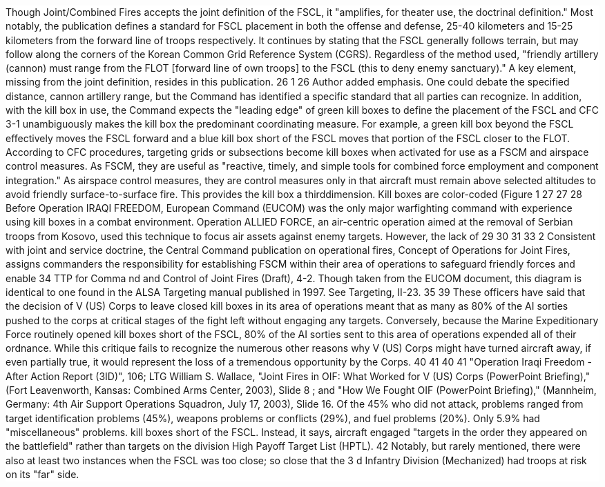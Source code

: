 Though Joint/Combined Fires accepts the joint definition of the FSCL, it "amplifies, for theater use, the doctrinal definition." Most notably, the publication defines a standard for FSCL placement in both the offense and defense, 25-40 kilometers and 15-25 kilometers from the forward line of troops respectively. It continues by stating that the FSCL generally follows terrain, but may follow along the corners of the Korean Common Grid Reference System (CGRS). Regardless of the method used, "friendly artillery (cannon) must range from the FLOT [forward line of own troops] to the FSCL (this to deny enemy sanctuary)." A key element, missing from the joint definition, resides in this publication. 
26
1
26 Author added emphasis. One could debate the specified distance, cannon artillery range, but the Command has identified a specific standard that all parties can recognize. In addition, with the kill box in use, the Command expects the "leading edge" of green kill boxes to define the placement of the FSCL and CFC 3-1 unambiguously makes the kill box the predominant coordinating measure. For example, a green kill box beyond the FSCL effectively moves the FSCL forward and a blue kill box short of the FSCL moves that portion of the FSCL closer to the FLOT.
According to CFC procedures, targeting grids or subsections become kill boxes when activated for use as a FSCM and airspace control measures. As FSCM, they are useful as "reactive, timely, and simple tools for combined force employment and component integration."
As airspace control measures, they are control measures only in that aircraft must remain above selected altitudes to avoid friendly surface-to-surface fire. This provides the kill box a thirddimension.
Kill boxes are color-coded (Figure 
1
27
27
28
Before Operation IRAQI FREEDOM, European Command (EUCOM) was the only major warfighting command with experience using kill boxes in a combat environment.
Operation ALLIED FORCE, an air-centric operation aimed at the removal of Serbian troops from Kosovo, used this technique to focus air assets against enemy targets. However, the lack of 
29
30
31
33
2
Consistent with joint and service doctrine, the Central Command publication on operational fires, Concept of Operations for Joint Fires, assigns commanders the responsibility for establishing FSCM within their area of operations to safeguard friendly forces and enable 34 TTP for Comma nd and Control of Joint Fires (Draft), 4-2. Though taken from the EUCOM document, this diagram is identical to one found in the ALSA Targeting manual published in 1997. See Targeting, II-23. 
35
39
These officers have said that the decision of V (US) Corps to leave closed kill boxes in its area of operations meant that as many as 80% of the AI sorties pushed to the corps at critical stages of the fight left without engaging any targets. Conversely, because the Marine Expeditionary Force routinely opened kill boxes short of the FSCL, 80% of the AI sorties sent to this area of operations expended all of their ordnance. While this critique fails to recognize the numerous other reasons why V (US) Corps might have turned aircraft away, if even partially true, it would represent the loss of a tremendous opportunity by the Corps. 
40
41
40
41 "Operation Iraqi Freedom -After Action Report (3ID)", 106; LTG William S. Wallace, "Joint Fires in OIF: What Worked for V (US) Corps (PowerPoint Briefing)," (Fort Leavenworth, Kansas: Combined Arms Center, 2003), Slide 8 ; and "How We Fought OIF (PowerPoint Briefing)," (Mannheim, Germany: 4th Air Support Operations Squadron, July 17, 2003), Slide 16. Of the 45% who did not attack, problems ranged from target identification problems (45%), weapons problems or conflicts (29%), and fuel problems (20%). Only 5.9% had "miscellaneous" problems. kill boxes short of the FSCL. Instead, it says, aircraft engaged "targets in the order they appeared on the battlefield" rather than targets on the division High Payoff Target List (HPTL). 
42
Notably, but rarely mentioned, there were also at least two instances when the FSCL was too close; so close that the 3 d Infantry Division (Mechanized) had troops at risk on its "far" side. 